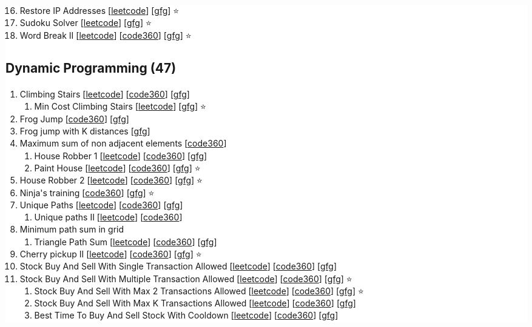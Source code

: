 16. Restore IP Addresses [[leetcode](https://leetcode.com/problems/restore-ip-addresses/description/)] [[gfg](https://www.geeksforgeeks.org/problems/generate-ip-addresses/1)] ⭐️
17. Sudoku Solver [[leetcode](https://leetcode.com/problems/sudoku-solver/description/)] [[gfg](https://www.geeksforgeeks.org/problems/solve-the-sudoku-1587115621/1)] ⭐️
18. Word Break II [[leetcode](https://leetcode.com/problems/word-break-ii/description/)] [[code360](https://www.naukri.com/code360/problems/983635)] [[gfg](https://www.geeksforgeeks.org/problems/word-break-part-23249/1)] ⭐️

## Dynamic Programming (47)

1. Climbing Stairs [[leetcode](https://leetcode.com/problems/climbing-stairs/description/)] [[code360](https://www.naukri.com/code360/problems/count-ways-to-reach-nth-stairs_798650)] [[gfg](https://www.geeksforgeeks.org/problems/count-ways-to-reach-the-nth-stair-1587115620/1)]
    1. Min Cost Climbing Stairs [[leetcode](https://leetcode.com/problems/min-cost-climbing-stairs/description/)] [[gfg](https://www.geeksforgeeks.org/problems/min-cost-climbing-stairs/1)] ⭐️
2. Frog Jump [[code360](https://www.naukri.com/code360/problems/frog-jump_3621012)] [[gfg](https://www.geeksforgeeks.org/problems/geek-jump/1)]
3. Frog jump with K distances [[gfg](https://www.geeksforgeeks.org/problems/minimal-cost/1)]
4. Maximum sum of non adjacent elements [[code360](https://www.naukri.com/code360/problems/maximum-sum-of-non-adjacent-elements_843261)]
    1. House Robber 1 [[leetcode](https://leetcode.com/problems/house-robber/description/)] [[code360](https://www.naukri.com/code360/problems/loot-houses_630510)] [[gfg](https://www.geeksforgeeks.org/problems/maximum-money2855/0)]
    2. Paint House [[leetcode](https://leetcode.com/problems/paint-house/description/)] [[code360](https://www.naukri.com/code360/problems/paint-house_1460385)] [[gfg](https://www.geeksforgeeks.org/problems/distinct-coloring--170645/1)] ⭐️
5. House Robber 2 [[leetcode](https://leetcode.com/problems/house-robber-ii/description/)] [[code360](https://www.naukri.com/code360/problems/house-robber_839733)] [[gfg](https://www.geeksforgeeks.org/problems/house-robber-ii/1)] ⭐️
6. Ninja's training [[code360](https://www.naukri.com/code360/problems/ninja-s-training_3621003)] [[gfg](https://www.geeksforgeeks.org/problems/geeks-training/0)] ⭐️
7. Unique Paths [[leetcode](https://leetcode.com/problems/unique-paths/description/)] [[code360](https://www.naukri.com/code360/problems/total-unique-paths_1081470)] [[gfg](https://www.geeksforgeeks.org/problems/number-of-paths0926/1)] 
    1. Unique paths II [[leetcode](https://leetcode.com/problems/unique-paths-ii/description/)] [[code360](https://www.naukri.com/code360/problems/maze-obstacles_977241)] 
8. Minimum path sum in grid 
    1. Triangle Path Sum [[leetcode](https://leetcode.com/problems/triangle/description/)] [[code360](https://www.naukri.com/code360/problems/triangle_1229398)] [[gfg](https://www.geeksforgeeks.org/problems/triangle-path-sum/1)]
9. Cherry pickup II [[leetcode](https://leetcode.com/problems/cherry-pickup-ii/description/)] [[code360](https://www.naukri.com/code360/problems/ninja-and-his-friends_3125885)] [[gfg](https://www.geeksforgeeks.org/problems/chocolates-pickup/1)] ⭐️
10. Stock Buy And Sell With Single Transaction Allowed [[leetcode](https://leetcode.com/problems/best-time-to-buy-and-sell-stock/description/)] [[code360](https://www.naukri.com/code360/problems/stocks-are-profitable_893405)] [[gfg](https://www.geeksforgeeks.org/problems/buy-stock-2/1)]
11. Stock Buy And Sell With Multiple Transaction Allowed [[leetcode](https://leetcode.com/problems/best-time-to-buy-and-sell-stock-ii/description/)] [[code360](https://www.naukri.com/code360/problems/selling-stock_630282)] [[gfg](https://www.geeksforgeeks.org/problems/stock-buy-and-sell2615/1)] ⭐️
    1. Stock Buy And Sell With Max 2 Transactions Allowed [[leetcode](https://leetcode.com/problems/best-time-to-buy-and-sell-stock-iii/description/)] [[code360](https://www.naukri.com/code360/problems/buy-and-sell-stock_1071012)] [[gfg](https://www.geeksforgeeks.org/problems/buy-and-sell-a-share-at-most-twice/1)] ⭐️
    2. Stock Buy And Sell With Max K Transactions Allowed [[leetcode](https://leetcode.com/problems/best-time-to-buy-and-sell-stock-iv/description/)] [[code360](https://www.naukri.com/code360/problems/best-time-to-buy-and-sell-stock_1080698)] [[gfg](https://www.geeksforgeeks.org/problems/maximum-profit4657/1)]
    3. Best Time To Buy And Sell Stock With Cooldown [[leetcode](https://leetcode.com/problems/best-time-to-buy-and-sell-stock-with-cooldown/description/)] [[code360](https://www.naukri.com/code360/problems/highway-billboards_3125969)] [[gfg](https://www.geeksforgeeks.org/problems/buy-stock-with-cooldown/1)]